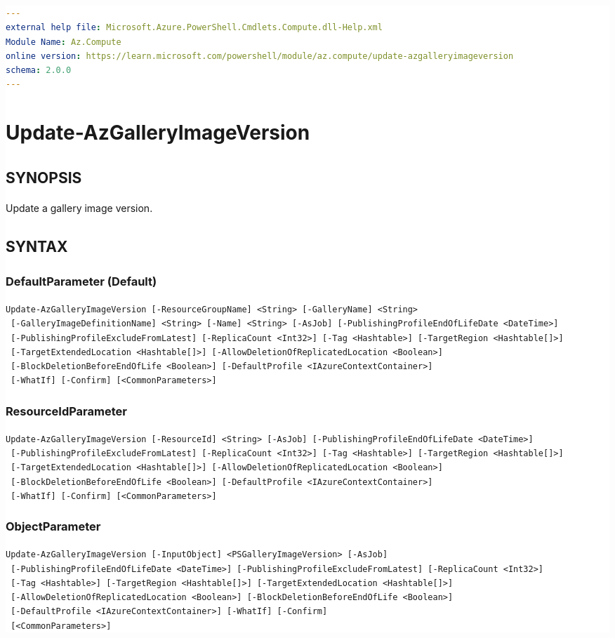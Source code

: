 ```yaml
---
external help file: Microsoft.Azure.PowerShell.Cmdlets.Compute.dll-Help.xml
Module Name: Az.Compute
online version: https://learn.microsoft.com/powershell/module/az.compute/update-azgalleryimageversion
schema: 2.0.0
---
```


# Update-AzGalleryImageVersion

## SYNOPSIS
Update a gallery image version.

## SYNTAX

### DefaultParameter (Default)
```
Update-AzGalleryImageVersion [-ResourceGroupName] <String> [-GalleryName] <String>
 [-GalleryImageDefinitionName] <String> [-Name] <String> [-AsJob] [-PublishingProfileEndOfLifeDate <DateTime>]
 [-PublishingProfileExcludeFromLatest] [-ReplicaCount <Int32>] [-Tag <Hashtable>] [-TargetRegion <Hashtable[]>]
 [-TargetExtendedLocation <Hashtable[]>] [-AllowDeletionOfReplicatedLocation <Boolean>]
 [-BlockDeletionBeforeEndOfLife <Boolean>] [-DefaultProfile <IAzureContextContainer>]
 [-WhatIf] [-Confirm] [<CommonParameters>]
```

### ResourceIdParameter
```
Update-AzGalleryImageVersion [-ResourceId] <String> [-AsJob] [-PublishingProfileEndOfLifeDate <DateTime>]
 [-PublishingProfileExcludeFromLatest] [-ReplicaCount <Int32>] [-Tag <Hashtable>] [-TargetRegion <Hashtable[]>]
 [-TargetExtendedLocation <Hashtable[]>] [-AllowDeletionOfReplicatedLocation <Boolean>]
 [-BlockDeletionBeforeEndOfLife <Boolean>] [-DefaultProfile <IAzureContextContainer>]
 [-WhatIf] [-Confirm] [<CommonParameters>]
```

### ObjectParameter
```
Update-AzGalleryImageVersion [-InputObject] <PSGalleryImageVersion> [-AsJob]
 [-PublishingProfileEndOfLifeDate <DateTime>] [-PublishingProfileExcludeFromLatest] [-ReplicaCount <Int32>]
 [-Tag <Hashtable>] [-TargetRegion <Hashtable[]>] [-TargetExtendedLocation <Hashtable[]>]
 [-AllowDeletionOfReplicatedLocation <Boolean>] [-BlockDeletionBeforeEndOfLife <Boolean>]
 [-DefaultProfile <IAzureContextContainer>] [-WhatIf] [-Confirm]
 [<CommonParameters>]
```
